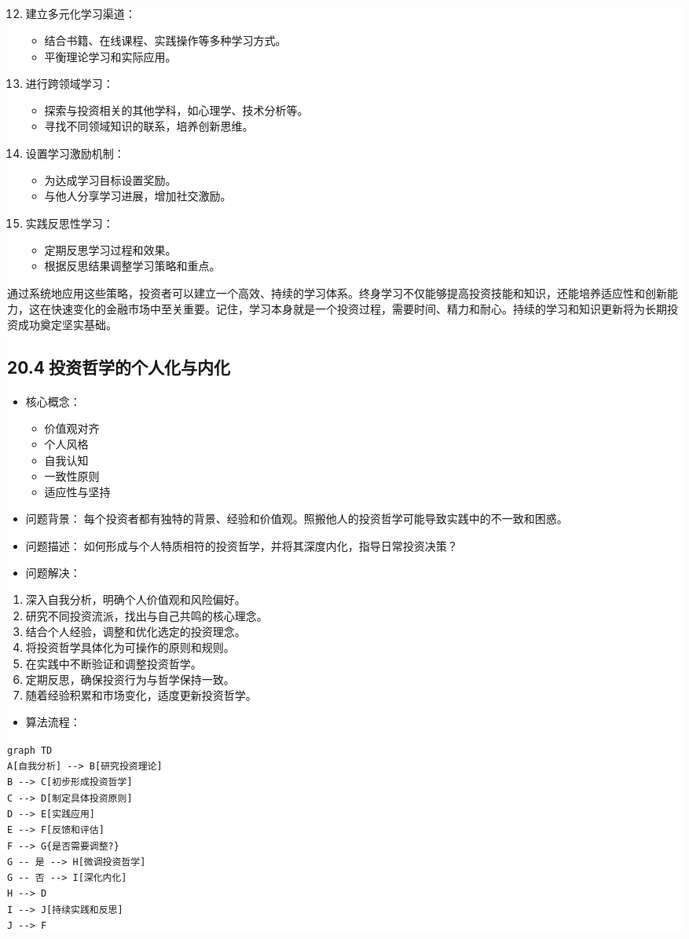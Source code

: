 12. 建立多元化学习渠道：
    - 结合书籍、在线课程、实践操作等多种学习方式。
    - 平衡理论学习和实际应用。

13. 进行跨领域学习：
    - 探索与投资相关的其他学科，如心理学、技术分析等。
    - 寻找不同领域知识的联系，培养创新思维。

14. 设置学习激励机制：
    - 为达成学习目标设置奖励。
    - 与他人分享学习进展，增加社交激励。

15. 实践反思性学习：
    - 定期反思学习过程和效果。
    - 根据反思结果调整学习策略和重点。

通过系统地应用这些策略，投资者可以建立一个高效、持续的学习体系。终身学习不仅能够提高投资技能和知识，还能培养适应性和创新能力，这在快速变化的金融市场中至关重要。记住，学习本身就是一个投资过程，需要时间、精力和耐心。持续的学习和知识更新将为长期投资成功奠定坚实基础。

## 20.4 投资哲学的个人化与内化

* 核心概念：
    - 价值观对齐
    - 个人风格
    - 自我认知
    - 一致性原则
    - 适应性与坚持

* 问题背景：
  每个投资者都有独特的背景、经验和价值观。照搬他人的投资哲学可能导致实践中的不一致和困惑。

* 问题描述：
  如何形成与个人特质相符的投资哲学，并将其深度内化，指导日常投资决策？

* 问题解决：
1. 深入自我分析，明确个人价值观和风险偏好。
2. 研究不同投资流派，找出与自己共鸣的核心理念。
3. 结合个人经验，调整和优化选定的投资理念。
4. 将投资哲学具体化为可操作的原则和规则。
5. 在实践中不断验证和调整投资哲学。
6. 定期反思，确保投资行为与哲学保持一致。
7. 随着经验积累和市场变化，适度更新投资哲学。

* 算法流程：

```mermaid
graph TD
A[自我分析] --> B[研究投资理论]
B --> C[初步形成投资哲学]
C --> D[制定具体投资原则]
D --> E[实践应用]
E --> F[反馈和评估]
F --> G{是否需要调整?}
G -- 是 --> H[微调投资哲学]
G -- 否 --> I[深化内化]
H --> D
I --> J[持续实践和反思]
J --> F
```
